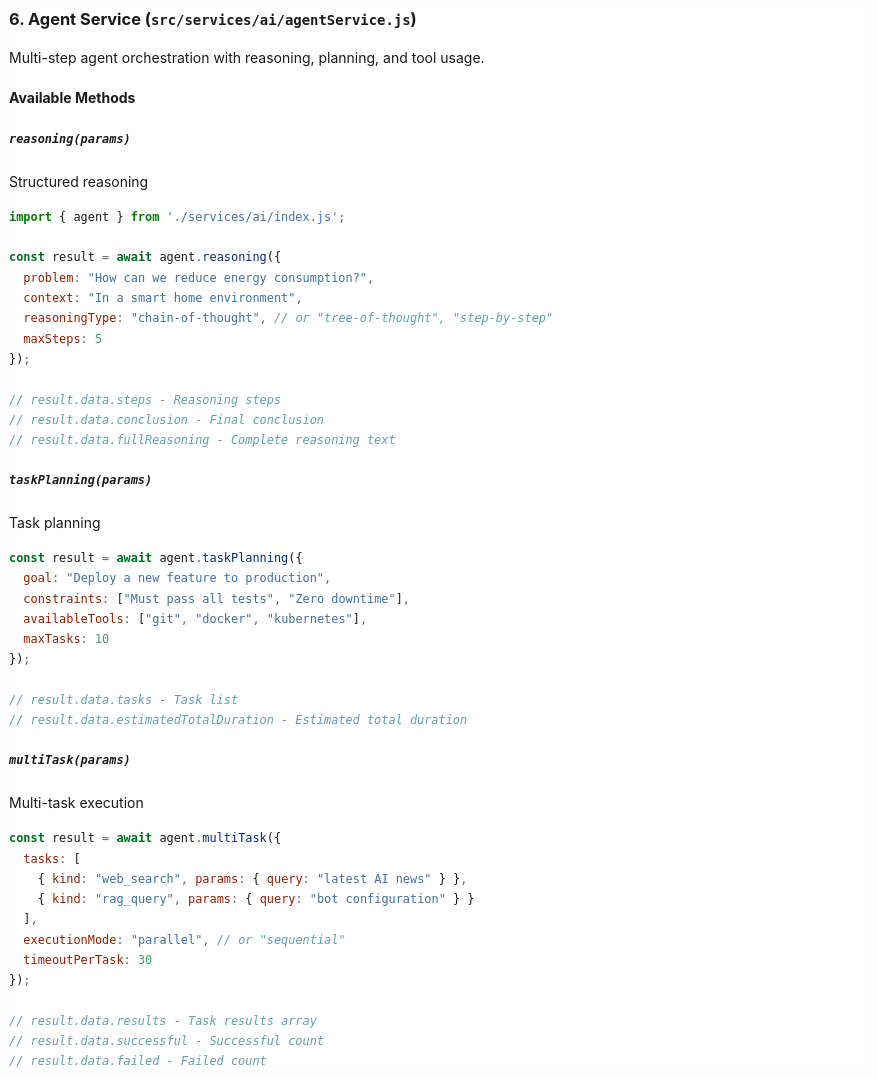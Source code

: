 ### 6. Agent Service (`src/services/ai/agentService.js`)

Multi-step agent orchestration with reasoning, planning, and tool usage.

#### Available Methods

##### `reasoning(params)`
Structured reasoning

```javascript
import { agent } from './services/ai/index.js';

const result = await agent.reasoning({
  problem: "How can we reduce energy consumption?",
  context: "In a smart home environment",
  reasoningType: "chain-of-thought", // or "tree-of-thought", "step-by-step"
  maxSteps: 5
});

// result.data.steps - Reasoning steps
// result.data.conclusion - Final conclusion
// result.data.fullReasoning - Complete reasoning text
```

##### `taskPlanning(params)`
Task planning

```javascript
const result = await agent.taskPlanning({
  goal: "Deploy a new feature to production",
  constraints: ["Must pass all tests", "Zero downtime"],
  availableTools: ["git", "docker", "kubernetes"],
  maxTasks: 10
});

// result.data.tasks - Task list
// result.data.estimatedTotalDuration - Estimated total duration
```

##### `multiTask(params)`
Multi-task execution

```javascript
const result = await agent.multiTask({
  tasks: [
    { kind: "web_search", params: { query: "latest AI news" } },
    { kind: "rag_query", params: { query: "bot configuration" } }
  ],
  executionMode: "parallel", // or "sequential"
  timeoutPerTask: 30
});

// result.data.results - Task results array
// result.data.successful - Successful count
// result.data.failed - Failed count
```
